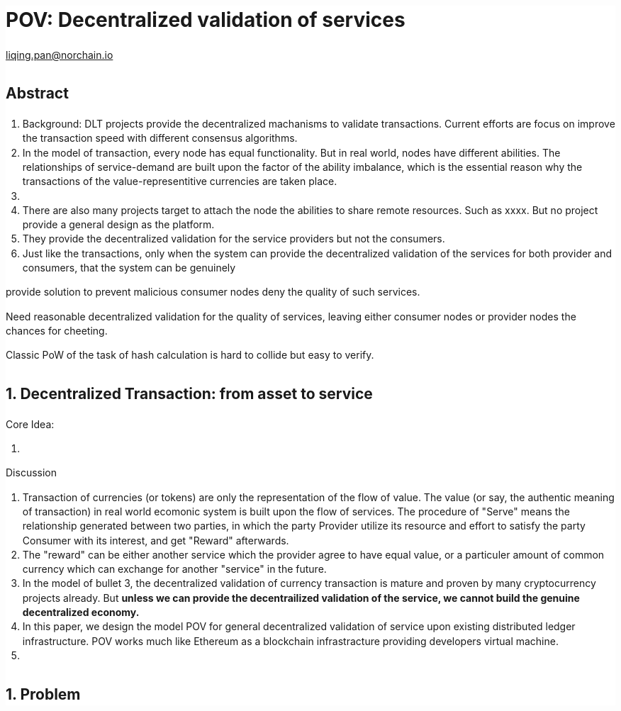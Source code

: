 # POV: Decentralized validation of services

liqing.pan@norchain.io

## Abstract

1. Background: DLT projects provide the decentralized machanisms to validate transactions. Current efforts are focus on improve the transaction speed with different consensus algorithms. 
2. In the model of transaction, every node has equal functionality. But in real world, nodes have different abilities. The relationships of service-demand are built upon the factor of the ability imbalance, which is the essential reason why the transactions of the value-representitive currencies are taken place.
3. ​
4. There are also many projects target to attach the node the abilities to share remote resources. Such as xxxx. But no project provide a general design as the platform. 
5. They provide the decentralized validation for the service providers but not the consumers. 
6. Just like the transactions, only when the system can provide the decentralized validation of the services for both provider and consumers, that the system can be genuinely  

 provide solution to prevent malicious consumer nodes deny the quality of such services.

Need reasonable decentralized validation for the quality of services, leaving either consumer nodes or provider nodes the chances for cheeting. 

Classic PoW of the task of hash calculation is hard to collide but easy to verify.  



## 1. Decentralized Transaction: from asset to service

Core Idea:

1. ​

Discussion

1. Transaction of currencies (or tokens) are only the representation of the flow of value. The value (or say, the authentic meaning of transaction) in real world ecomonic system is built upon the flow of services. The procedure of "Serve" means the relationship generated between two parties, in which the party Provider utilize its resource and effort to satisfy the party Consumer with its interest, and get "Reward" afterwards. 
2. The "reward" can be either another service which the provider agree to have equal value, or a particuler amount of common currency which can exchange for another "service" in the future.
3. In the model of bullet 3, the decentralized validation of currency transaction is mature and proven by many cryptocurrency projects already. But **unless we can provide the decentrailized validation of the service, we cannot build the genuine decentralized economy.**
4. In this paper, we design the model POV for general decentralized validation of service upon existing distributed ledger infrastructure. POV works much like Ethereum as a blockchain infrastracture providing developers virtual machine. 
5. ​

## 1. Problem
